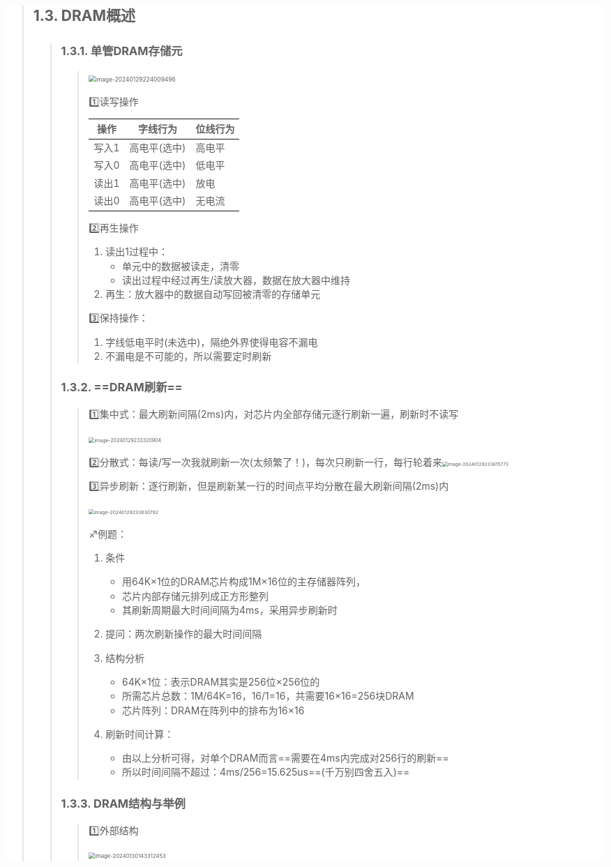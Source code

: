 >
> ## 1.3. $\text{DRAM}$概述
>
> > ### 1.3.1. 单管$\text{DRAM}$存储元
> >
> > > <img src="https://raw.githubusercontent.com/DANNHIROAKI/New-Picture-Bed/main/img/image-20240129224009496.png" alt="image-20240129224009496" style="zoom: 60%;" />   
> > >
> > > :one:读写操作
> > >
> > > | 操作  | 字线行为     | 位线行为 |
> > > | ----- | ------------ | -------- |
> > > | 写入1 | 高电平(选中) | 高电平   |
> > > | 写入0 | 高电平(选中) | 低电平   |
> > > | 读出1 | 高电平(选中) | 放电     |
> > > | 读出0 | 高电平(选中) | 无电流   |
> > >
> > > :two:再生操作
> > >
> > > 1. 读出1过程中：
> > >    - 单元中的数据被读走，清零
> > >    - 读出过程中经过再生/读放大器，数据在放大器中维持
> > > 2. 再生：放大器中的数据自动写回被清零的存储单元
> > >
> > > :three:保持操作：
> > >
> > > 1. 字线低电平时(未选中)，隔绝外界使得电容不漏电
> > > 2. 不漏电是不可能的，所以需要定时刷新
> >
> > ### 1.3.2. ==$\text{DRAM}$刷新==
> >
> > > :one:集中式：最大刷新间隔(2ms)内，对芯片内全部存储元逐行刷新一遍，刷新时不读写
> > >
> > > <img src="https://raw.githubusercontent.com/DANNHIROAKI/New-Picture-Bed/main/img/image-20240129233320904.png" alt="image-20240129233320904" style="zoom:50%;" /> 
> > >
> > > :two:分散式：每读/写一次我就刷新一次(太频繁了！)，每次只刷新一行，每行轮着来<img src="https://raw.githubusercontent.com/DANNHIROAKI/New-Picture-Bed/main/img/image-20240129233615773.png" alt="image-20240129233615773" style="zoom:47%;" />
> > >
> > > :three:异步刷新：逐行刷新，但是刷新某一行的时间点平均分散在最大刷新间隔(2ms)内
> > >
> > > <img src="https://raw.githubusercontent.com/DANNHIROAKI/New-Picture-Bed/main/img/image-20240129233830792.png" alt="image-20240129233830792" style="zoom:48.5%;"  />  
> > >
> > > :sagittarius:例题：
> > >
> > > 1. 条件
> > >    - 用$\text{64K×1位}$的$\text{DRAM}$芯片构成$\text{1M×16位}$的主存储器阵列，
> > >    - 芯片内部存储元排列成正方形整列
> > >    - 其刷新周期最大时间间隔为$\text{4ms}$，采用异步刷新时
> > > 2. 提问：两次刷新操作的最大时间间隔
> > > 3. 结构分析
> > >
> > >    - $\text{64K×1}$位：表示$\text{DRAM}$其实是$\text{256位×256位}$的
> > >    - 所需芯片总数：$\text{1M/64K=16}$，$\text{16/1=16}$，共需要$\text{16×16=256}$块$\text{DRAM}$
> > >    - 芯片阵列：$\text{DRAM}$在阵列中的排布为$\text{16×16}$
> > > 4. 刷新时间计算：
> > >    - 由以上分析可得，对单个$\text{DRAM}$而言==需要在$\text{4ms}$内完成对$\text{256}$行的刷新==
> > >    - 所以时间间隔不超过：$\text{4ms/256=15.625us}$==(千万别四舍五入)==
> >
> > ### 1.3.3. $\text{DRAM}$结构与举例
> >
> > > :one:外部结构
> > >
> > > <img src="https://raw.githubusercontent.com/DANNHIROAKI/New-Picture-Bed/main/img/image-20240130143312453.png" alt="image-20240130143312453" style="zoom:55%;" /> 